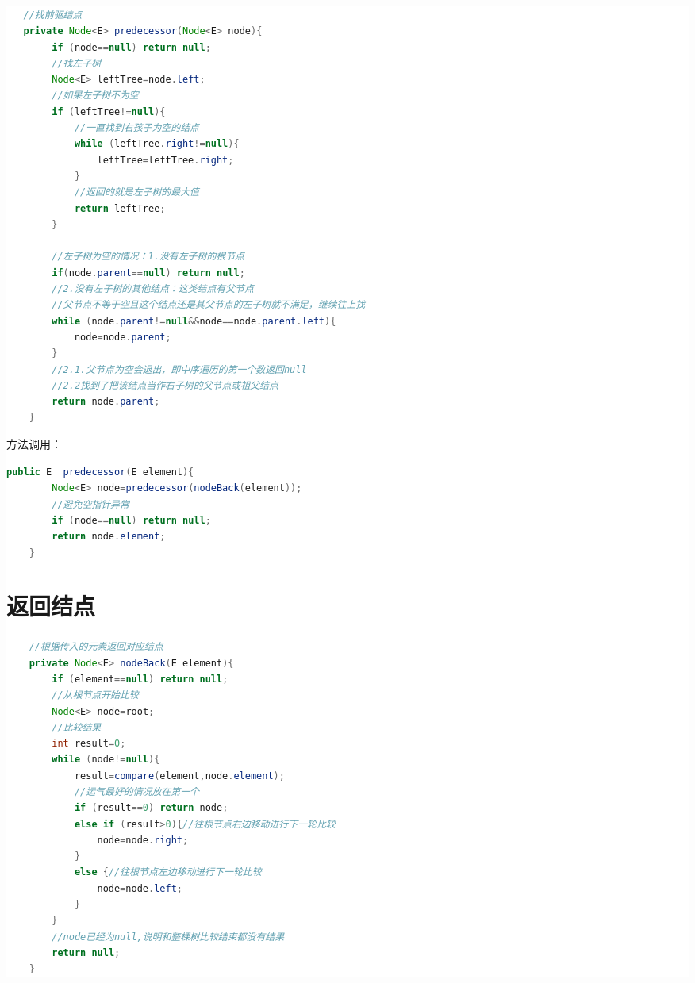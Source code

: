 

```java
   //找前驱结点
   private Node<E> predecessor(Node<E> node){
        if (node==null) return null;
        //找左子树
        Node<E> leftTree=node.left;
        //如果左子树不为空
        if (leftTree!=null){
            //一直找到右孩子为空的结点
            while (leftTree.right!=null){
                leftTree=leftTree.right;
            }
            //返回的就是左子树的最大值
            return leftTree;
        }

        //左子树为空的情况：1.没有左子树的根节点
        if(node.parent==null) return null;
        //2.没有左子树的其他结点：这类结点有父节点
        //父节点不等于空且这个结点还是其父节点的左子树就不满足，继续往上找
        while (node.parent!=null&&node==node.parent.left){
            node=node.parent;
        }
        //2.1.父节点为空会退出，即中序遍历的第一个数返回null
        //2.2找到了把该结点当作右子树的父节点或祖父结点
        return node.parent;
    }
```

方法调用：

```java
public E  predecessor(E element){
        Node<E> node=predecessor(nodeBack(element));
        //避免空指针异常
        if (node==null) return null;
        return node.element;
    }
```

# 返回结点

```java
    //根据传入的元素返回对应结点
    private Node<E> nodeBack(E element){
        if (element==null) return null;
        //从根节点开始比较
        Node<E> node=root;
        //比较结果
        int result=0;
        while (node!=null){
            result=compare(element,node.element);
            //运气最好的情况放在第一个
            if (result==0) return node;
            else if (result>0){//往根节点右边移动进行下一轮比较
                node=node.right;
            }
            else {//往根节点左边移动进行下一轮比较
                node=node.left;
            }
        }
        //node已经为null,说明和整棵树比较结束都没有结果
        return null;
    }
```